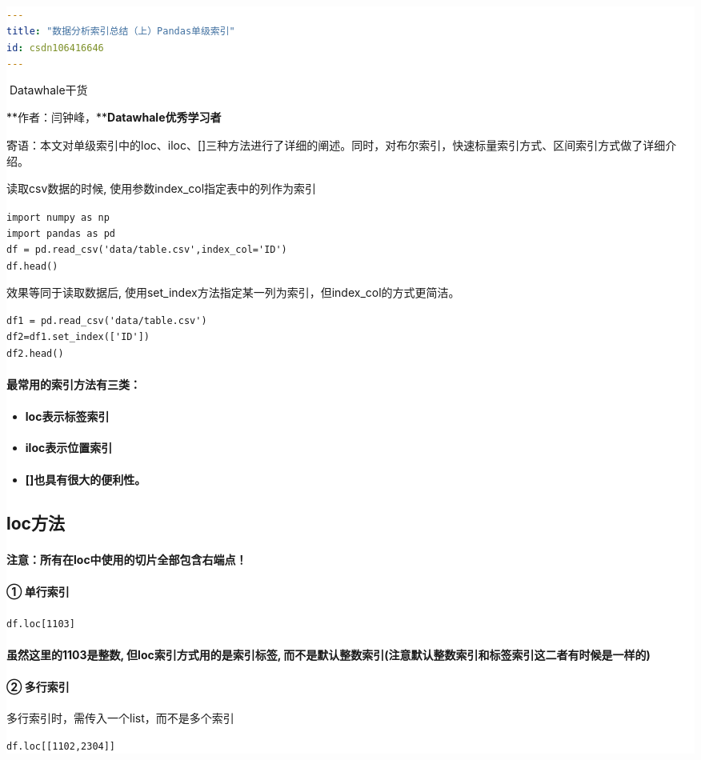 ```yaml
---
title: "数据分析索引总结（上）Pandas单级索引"
id: csdn106416646
---
```


 Datawhale干货 

**作者：闫钟峰，****Datawhale优秀学习者**

寄语：本文对单级索引中的loc、iloc、[]三种方法进行了详细的阐述。同时，对布尔索引，快速标量索引方式、区间索引方式做了详细介绍。

读取csv数据的时候, 使用参数index_col指定表中的列作为索引

```
import numpy as np
import pandas as pd
df = pd.read_csv('data/table.csv',index_col='ID')
df.head() 
```

效果等同于读取数据后, 使用set_index方法指定某一列为索引，但index_col的方式更简洁。

```
df1 = pd.read_csv('data/table.csv')
df2=df1.set_index(['ID'])
df2.head() 
```

#### 最常用的索引方法有三类：

*   #### loc表示标签索引

*   #### iloc表示位置索引

*   #### []也具有很大的便利性。

## loc方法

#### 注意：所有在loc中使用的切片全部包含右端点！

#### ① 单行索引

```
df.loc[1103] 
```

#### 虽然这里的1103是整数, 但loc索引方式用的是索引标签, 而不是默认整数索引(注意默认整数索引和标签索引这二者有时候是一样的)

#### ② 多行索引

多行索引时，需传入一个list，而不是多个索引

```
df.loc[[1102,2304]] 
```
